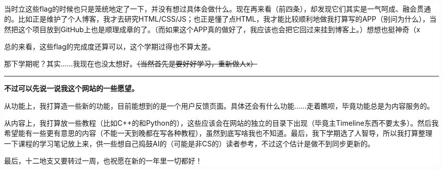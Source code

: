 当时立这些flag的时候也只是笼统地定了一下，并没有想过具体会做什么。现在再来看（前四条），却发现它们其实是一气呵成、融会贯通的。比如正是维护了个人博客，我才去研究HTML/CSS/JS；也正是懂了点HTML，我才能比较顺利地做我打算写的APP（别问为什么），当然把这个项目放到GitHub上也是顺理成章的了。（而如果这个APP真的做好了，我应该也会把它回过来挂到博客上。）想想也挺神奇（x

总的来看，这些flag的完成度还算可以，这个学期过得也不算太差。

那下学期呢？其实……我现在也没太想好。~~（当然首先是要好好学习，重新做人x）~~

---

**不过可以先说一说我这个网站的一些愿望。**

从功能上，我打算造一些新的功能，目前能想到的是一个用户反馈页面。具体还会有什么功能……走着瞧呗，毕竟功能总是为内容服务的。

从内容上，我打算放一些教程（比如C++的和Python的），这些应该会在网站的独立的目录下出现（毕竟主Timeline东西不要太多）。然后我希望能有一些更有意思的内容（不能一天到晚都在写各种教程），虽然到底写啥我也不知道。最后，我下学期选了人智导，所以我打算整理一下课程的学习笔记放上来，供一些想自己捣鼓AI的（可能是非CS的）读者参考，不过这个估计是做不到同步更新的。

最后，十二地支又要转过一周，也祝愿在新的一年里一切都好！














